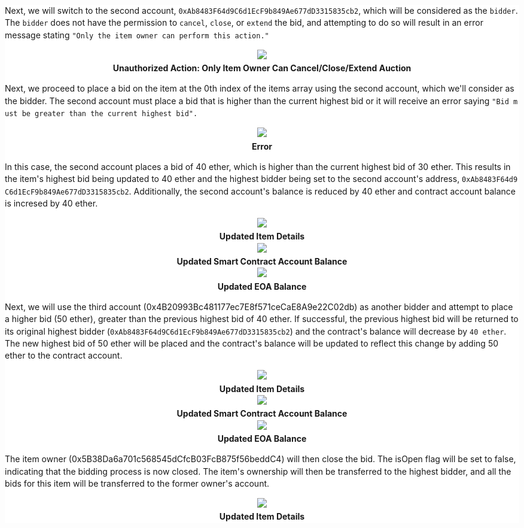 Next, we will switch to the second account, `0xAb8483F64d9C6d1EcF9b849Ae677dD3315835cb2`, which will be considered as the `bidder`. The `bidder` does not have the permission to `cancel`, `close`, or `extend` the bid, and attempting to do so will result in an error message stating `"Only the item owner can perform this action."`

<center><img class="image" src="./assets/images/auction-error.JPG"></center>
<b><center class="img-label">Unauthorized Action: Only Item Owner Can Cancel/Close/Extend Auction</center></b>

Next, we proceed to place a bid on the item at the 0th index of the items array using the second account, which we'll consider as the bidder. The second account must place a bid that is higher than the current highest bid or it will receive an error saying `"Bid must be greater than the current highest bid". `

<center><img class="image" src="./assets/images/auction-bidding-error.JPG"></center>
<b><center class="img-label">Error</center></b>

In this case, the second account places a bid of 40 ether, which is higher than the current highest bid of 30 ether. This results in the item's highest bid being updated to 40 ether and the highest bidder being set to the second account's address, `0xAb8483F64d9C6d1EcF9b849Ae677dD3315835cb2`. Additionally, the second account's balance is reduced by 40 ether and contract account balance is incresed by 40 ether.

<center><img class="image" src="./assets/images/aution-placed-bid-status.JPG"></center>
<b><center class="img-label">Updated Item Details</center></b>
<center><img class="image" src="./assets/images/auction-contract-balance.JPG"></center>
<b><center class="img-label">Updated Smart Contract Account Balance</center></b>
<center><img class="image" src="./assets/images/auction-account-balance.JPG"></center>
<b><center class="img-label">Updated EOA Balance</center></b>

Next, we will use the third account (0x4B20993Bc481177ec7E8f571ceCaE8A9e22C02db) as another bidder and attempt to place a higher bid (50 ether), greater than the previous highest bid of 40 ether. If successful, the previous highest bid will be returned to its original highest bidder (`0xAb8483F64d9C6d1EcF9b849Ae677dD3315835cb2`) and the contract's balance will decrease by `40 ether`. The new highest bid of 50 ether will be placed and the contract's balance will be updated to reflect this change by adding 50 ether to the contract account.

<center><img class="image" src="./assets/images/auction-new-high-bid.JPG"></center>
<b><center class="img-label">Updated Item Details</center></b>
<center><img class="image" src="./assets/images/auction-new-contract-balance.JPG"></center>
<b><center class="img-label">Updated Smart Contract Account Balance</center></b>
<center><img class="image" src="./assets/images/auction-updated-account-balance.JPG"></center>
<b><center class="img-label">Updated EOA Balance</center></b>

The item owner (0x5B38Da6a701c568545dCfcB03FcB875f56beddC4) will then close the bid. The isOpen flag will be set to false, indicating that the bidding process is now closed. The item's ownership will then be transferred to the highest bidder, and all the bids for this item will be transferred to the former owner's account.

<center><img class="image" src="./assets/images/aution-close-bid.JPG"></center>
<b><center class="img-label">Updated Item Details</center></b>
